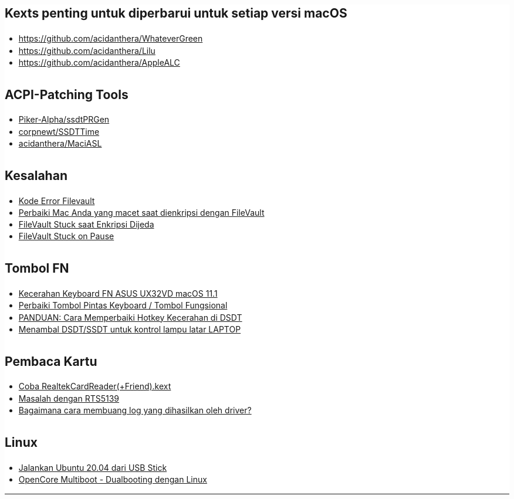 ## Kexts penting untuk diperbarui untuk setiap versi macOS
- https://github.com/acidanthera/WhateverGreen
- https://github.com/acidanthera/Lilu
- https://github.com/acidanthera/AppleALC

## ACPI-Patching Tools

- [Piker-Alpha/ssdtPRGen](https://github.com/Piker-Alpha/ssdtPRGen.sh)
- [corpnewt/SSDTTime](https://github.com/corpnewt/SSDTTime)
- [acidanthera/MaciASL](https://github.com/acidanthera/MaciASL)


## Kesalahan

- [Kode Error Filevault](https://support.addigy.com/support/solutions/articles/8000056056-filevault-error-codes)
- [Perbaiki Mac Anda yang macet saat dienkripsi dengan FileVault](https://www.macissues.com/2014/12/16/fix-your-mac-stuck-on-encrypting-with-filevault/)
- [FileVault Stuck saat Enkripsi Dijeda](https://forums.macrumors.com/threads/filevault-stuck-on-paused-encryption.1952148/)
- [FileVault Stuck on Pause](https://apple.stackexchange.com/questions/160161/filevault-stuck-on-pause)

## Tombol FN

- [Kecerahan Keyboard FN ASUS UX32VD macOS 11.1](https://github.com/hieplpvip/AsusSMC/issues/93)
- [Perbaiki Tombol Pintas Keyboard / Tombol Fungsional](https://www.insanelymac.com/forum/topic/330440-beginners-guide-fix-keyboard-hot-keys-functional-keys/)
- [PANDUAN: Cara Memperbaiki Hotkey Kecerahan di DSDT](https://www.insanelymac.com/forum/topic/305030-guide-how-to-fix-brightness-hotkeys-in-dsdt/)
- [Menambal DSDT/SSDT untuk kontrol lampu latar LAPTOP](https://www.tonymacx86.com/threads/guide-patching-dsdt-ssdt-for-laptop-backlight-control.152659/)

## Pembaca Kartu

- [Coba RealtekCardReader(+Friend).kext](https://github.com/rafaelmaeuer/Asus-UX32VD-Hackintosh/issues/36)
- [Masalah dengan RTS5139](https://github.com/0xFireWolf/RealtekCardReader/issues/21)
- [Bagaimana cara membuang log yang dihasilkan oleh driver?](https://github.com/0xFireWolf/RealtekCardReader/blob/main/Docs/FAQ.md#how-do-i-dump-the-log-produced-by-the-driver)

## Linux

- [Jalankan Ubuntu 20.04 dari USB Stick](https://linuxhint.com/run_ubuntu_usb_stick/)
- [OpenCore Multiboot - Dualbooting dengan Linux](https://dortania.github.io/OpenCore-Multiboot/oc/linux.html#dualbooting-with-linux)

---

<p align="center">